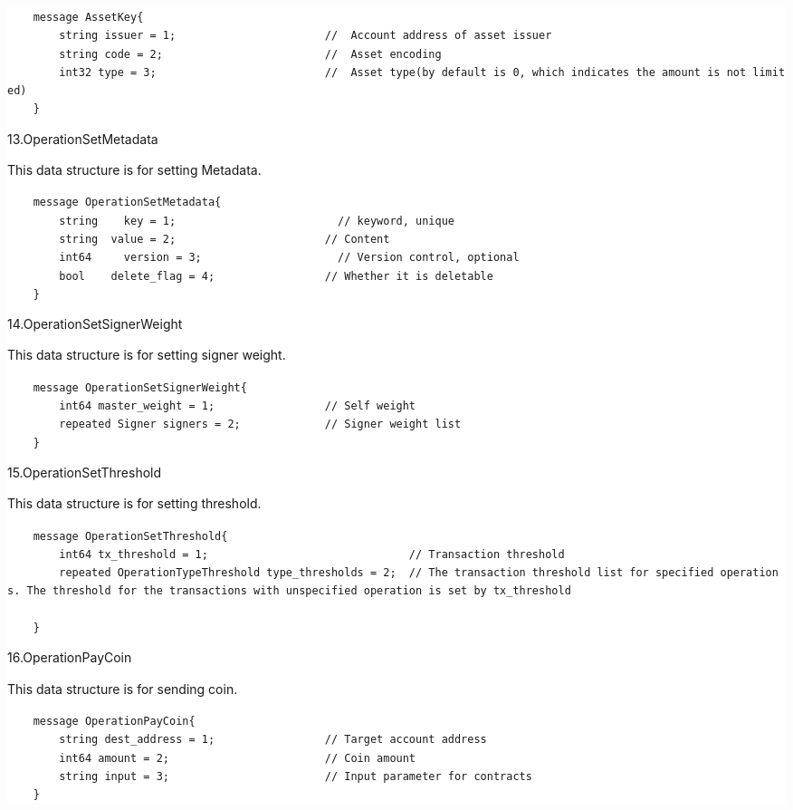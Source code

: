 ```
    message AssetKey{
        string issuer = 1;                       //  Account address of asset issuer
        string code = 2;                         //  Asset encoding
        int32 type = 3;                          //  Asset type(by default is 0, which indicates the amount is not limited)
    }
```

13.OperationSetMetadata

This data structure is for setting Metadata.

```
    message OperationSetMetadata{
        string    key = 1;                         // keyword, unique
        string  value = 2;                       // Content
        int64     version = 3;                     // Version control, optional
        bool    delete_flag = 4;                 // Whether it is deletable
    }
```

14.OperationSetSignerWeight

This data structure is for setting signer weight.

```
    message OperationSetSignerWeight{
        int64 master_weight = 1;                 // Self weight
        repeated Signer signers = 2;             // Signer weight list
    }
```

15.OperationSetThreshold

This data structure is for setting threshold.

```
    message OperationSetThreshold{
        int64 tx_threshold = 1;                               // Transaction threshold
        repeated OperationTypeThreshold type_thresholds = 2;  // The transaction threshold list for specified operations. The threshold for the transactions with unspecified operation is set by tx_threshold

    }
```

16.OperationPayCoin

This data structure is for sending coin.

```
    message OperationPayCoin{
        string dest_address = 1;                 // Target account address
        int64 amount = 2;                        // Coin amount
        string input = 3;                        // Input parameter for contracts
    }
```
